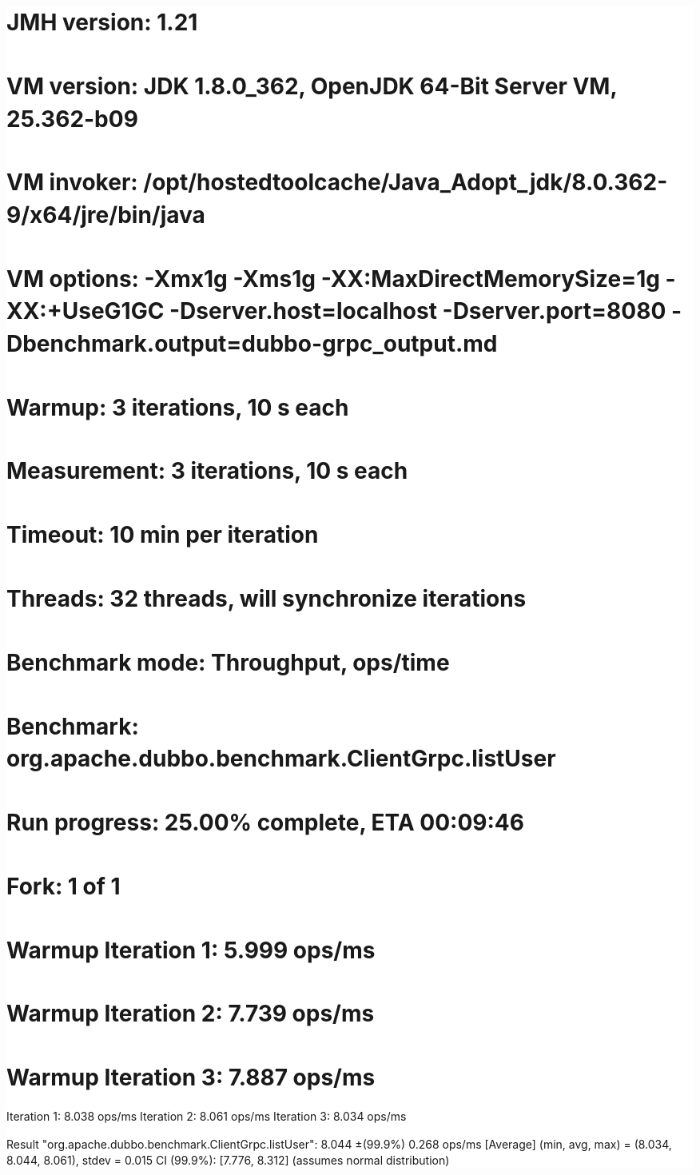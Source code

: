 
# JMH version: 1.21
# VM version: JDK 1.8.0_362, OpenJDK 64-Bit Server VM, 25.362-b09
# VM invoker: /opt/hostedtoolcache/Java_Adopt_jdk/8.0.362-9/x64/jre/bin/java
# VM options: -Xmx1g -Xms1g -XX:MaxDirectMemorySize=1g -XX:+UseG1GC -Dserver.host=localhost -Dserver.port=8080 -Dbenchmark.output=dubbo-grpc_output.md
# Warmup: 3 iterations, 10 s each
# Measurement: 3 iterations, 10 s each
# Timeout: 10 min per iteration
# Threads: 32 threads, will synchronize iterations
# Benchmark mode: Throughput, ops/time
# Benchmark: org.apache.dubbo.benchmark.ClientGrpc.listUser

# Run progress: 25.00% complete, ETA 00:09:46
# Fork: 1 of 1
# Warmup Iteration   1: 5.999 ops/ms
# Warmup Iteration   2: 7.739 ops/ms
# Warmup Iteration   3: 7.887 ops/ms
Iteration   1: 8.038 ops/ms
Iteration   2: 8.061 ops/ms
Iteration   3: 8.034 ops/ms


Result "org.apache.dubbo.benchmark.ClientGrpc.listUser":
  8.044 ±(99.9%) 0.268 ops/ms [Average]
  (min, avg, max) = (8.034, 8.044, 8.061), stdev = 0.015
  CI (99.9%): [7.776, 8.312] (assumes normal distribution)
